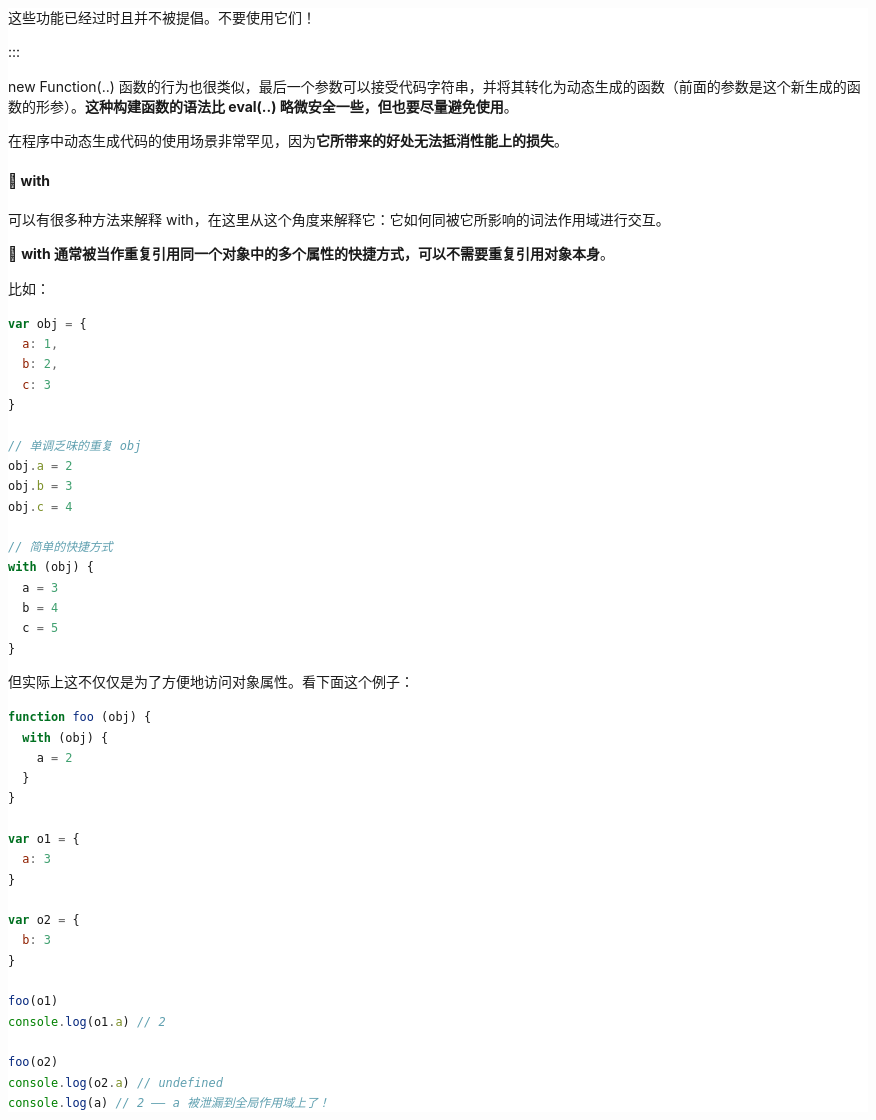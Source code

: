 这些功能已经过时且并不被提倡。不要使用它们！

:::

new Function(..) 函数的行为也很类似，最后一个参数可以接受代码字符串，并将其转化为动态生成的函数（前面的参数是这个新生成的函数的形参）。**这种构建函数的语法比 eval(..) 略微安全一些，但也要尽量避免使用**。

在程序中动态生成代码的使用场景非常罕见，因为**它所带来的好处无法抵消性能上的损失**。

#### :gem: with

可以有很多种方法来解释 with，在这里从这个角度来解释它：它如何同被它所影响的词法作用域进行交互。

:bell: **with 通常被当作重复引用同一个对象中的多个属性的快捷方式，可以不需要重复引用对象本身**。

比如：

```js
var obj = {
  a: 1,
  b: 2,
  c: 3
}

// 单调乏味的重复 obj
obj.a = 2
obj.b = 3
obj.c = 4

// 简单的快捷方式
with (obj) {
  a = 3
  b = 4
  c = 5
}
```

但实际上这不仅仅是为了方便地访问对象属性。看下面这个例子：

```js
function foo (obj) {
  with (obj) {
    a = 2
  }
}

var o1 = {
  a: 3
}

var o2 = {
  b: 3
}

foo(o1)
console.log(o1.a) // 2

foo(o2)
console.log(o2.a) // undefined
console.log(a) // 2 —— a 被泄漏到全局作用域上了！
```
